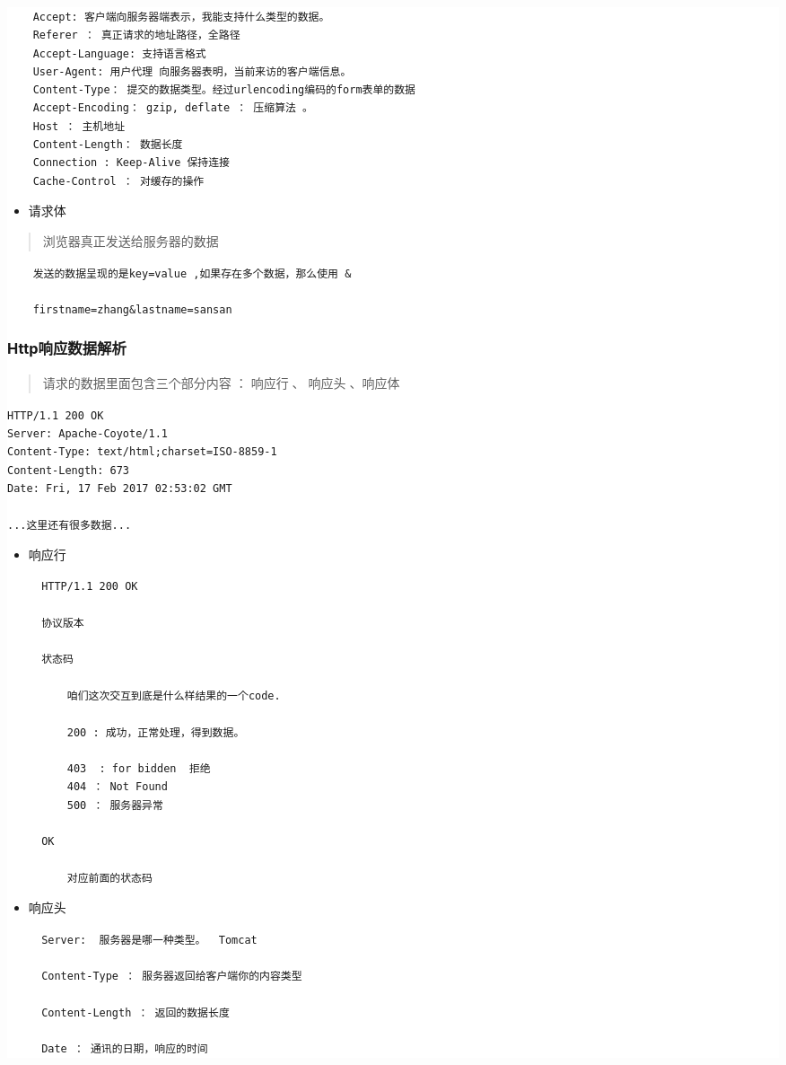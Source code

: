 		Accept: 客户端向服务器端表示，我能支持什么类型的数据。 
		Referer ： 真正请求的地址路径，全路径
		Accept-Language: 支持语言格式
		User-Agent: 用户代理 向服务器表明，当前来访的客户端信息。 
		Content-Type： 提交的数据类型。经过urlencoding编码的form表单的数据
		Accept-Encoding： gzip, deflate ： 压缩算法 。 
		Host ： 主机地址
		Content-Length： 数据长度
		Connection : Keep-Alive 保持连接
		Cache-Control ： 对缓存的操作

* 请求体

> 浏览器真正发送给服务器的数据 
	
		发送的数据呈现的是key=value ,如果存在多个数据，那么使用 &

		firstname=zhang&lastname=sansan


### Http响应数据解析

> 请求的数据里面包含三个部分内容 ： 响应行 、 响应头 、响应体

	HTTP/1.1 200 OK
	Server: Apache-Coyote/1.1
	Content-Type: text/html;charset=ISO-8859-1
	Content-Length: 673
	Date: Fri, 17 Feb 2017 02:53:02 GMT

	...这里还有很多数据...

* 响应行
	
		HTTP/1.1 200 OK

		协议版本  

		状态码 

			咱们这次交互到底是什么样结果的一个code. 
		
			200 : 成功，正常处理，得到数据。
	
			403  : for bidden  拒绝
			404 ： Not Found
			500 ： 服务器异常

		OK

			对应前面的状态码  

* 响应头

		Server:  服务器是哪一种类型。  Tomcat
	
		Content-Type ： 服务器返回给客户端你的内容类型

		Content-Length ： 返回的数据长度

		Date ： 通讯的日期，响应的时间		
